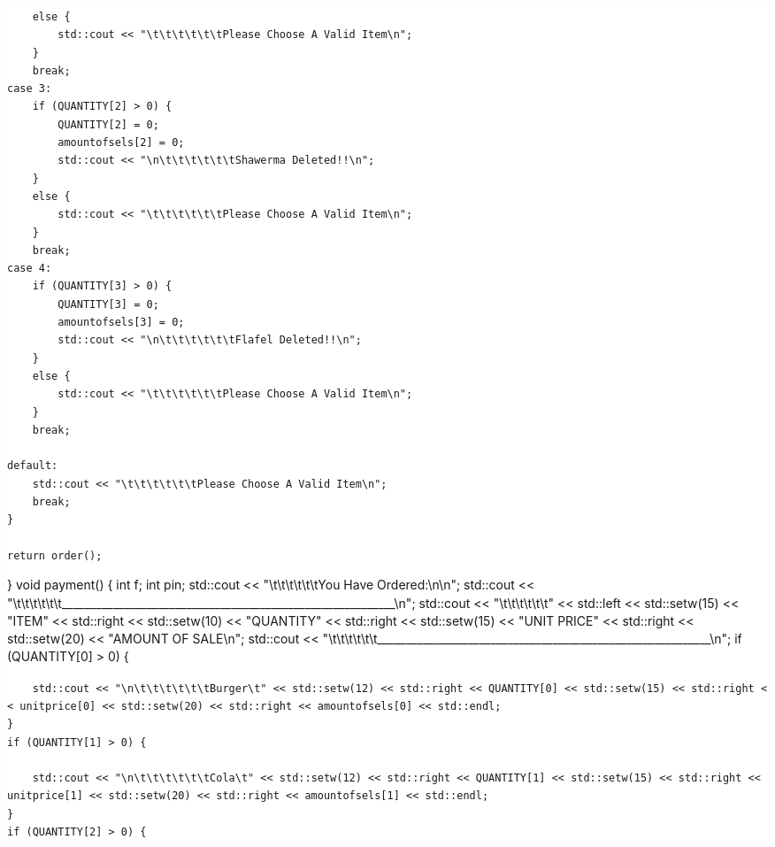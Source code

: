 		else {
			std::cout << "\t\t\t\t\t\tPlease Choose A Valid Item\n";
		}
		break;
	case 3:
		if (QUANTITY[2] > 0) {
			QUANTITY[2] = 0;
			amountofsels[2] = 0;
			std::cout << "\n\t\t\t\t\t\tShawerma Deleted!!\n";
		}
		else {
			std::cout << "\t\t\t\t\t\tPlease Choose A Valid Item\n";
		}
		break;
	case 4:
		if (QUANTITY[3] > 0) {
			QUANTITY[3] = 0;
			amountofsels[3] = 0;
			std::cout << "\n\t\t\t\t\t\tFlafel Deleted!!\n";
		}
		else {
			std::cout << "\t\t\t\t\t\tPlease Choose A Valid Item\n";
		}
		break;

	default:
		std::cout << "\t\t\t\t\t\tPlease Choose A Valid Item\n";
		break;
	}

	return order();
}
void payment() {
	int f;
	int pin;
	std::cout << "\t\t\t\t\t\tYou Have Ordered:\n\n";
	std::cout << "\t\t\t\t\t\t___________________________________________________________\n";
	std::cout << "\t\t\t\t\t\t" << std::left << std::setw(15) << "ITEM" << std::right << std::setw(10) << "QUANTITY" << std::right << std::setw(15) << "UNIT PRICE" << std::right << std::setw(20) << "AMOUNT OF SALE\n";
	std::cout << "\t\t\t\t\t\t___________________________________________________________\n";
	if (QUANTITY[0] > 0) {

		std::cout << "\n\t\t\t\t\t\tBurger\t" << std::setw(12) << std::right << QUANTITY[0] << std::setw(15) << std::right << unitprice[0] << std::setw(20) << std::right << amountofsels[0] << std::endl;
	}
	if (QUANTITY[1] > 0) {

		std::cout << "\n\t\t\t\t\t\tCola\t" << std::setw(12) << std::right << QUANTITY[1] << std::setw(15) << std::right << unitprice[1] << std::setw(20) << std::right << amountofsels[1] << std::endl;
	}
	if (QUANTITY[2] > 0) {

